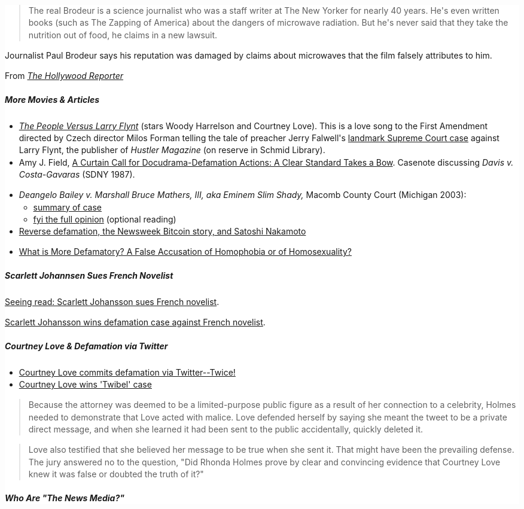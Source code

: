 > The real Brodeur is a science journalist 
> who was a staff writer at The New Yorker for nearly 40 years. 
> He's even written books (such as The Zapping of America) 
> about the dangers of microwave radiation. 
> But he's never said that they take the nutrition out of food, 
> he claims in a new lawsuit.

Journalist Paul Brodeur says 
his reputation was damaged by claims about microwaves 
that the film falsely attributes to him.

From [*The Hollywood Reporter*][hustle]

##### More Movies & Articles

* [*The People Versus Larry Flynt*][flynt] (stars Woody Harrelson and Courtney Love). This is a love song to the First Amendment directed by Czech director Milos Forman telling the tale of preacher Jerry Falwell's [landmark Supreme Court case][falwell] against Larry Flynt, the publisher of *Hustler Magazine* (on reserve in Schmid Library).
* Amy J. Field, [A Curtain Call for Docudrama-Defamation Actions: A Clear Standard Takes a Bow](http://digitalcommons.lmu.edu/cgi/viewcontent.cgi?article=1134&context=elr). Casenote discussing *Davis v. Costa-Gavaras* (SDNY 1987).
- *Deangelo Bailey v. Marshall Bruce Mathers, III, aka Eminem Slim Shady,* Macomb County Court (Michigan 2003):
    - [summary of case](http://www.thesmokinggun.com/documents/crime/judge-raps-eminem-accuser)
    - [fyi the full opinion](http://www.thesmokinggun.com/file/judge-raps-eminem-accuser) (optional reading)
- [Reverse defamation, the Newsweek Bitcoin story, and Satoshi Nakamoto](http://www.washingtonpost.com/news/volokh-conspiracy/wp/2014/03/18/reverse-defamation-the-newsweek-bitcoin-story-and-satoshi-nakamoto/)
* [What is More Defamatory? A False Accusation of Homophobia or of Homosexuality?](http://www.trademarkandcopyrightlawblog.com/2014/09/whatismore/)

##### Scarlett Johannsen Sues French Novelist

[Seeing read: Scarlett Johansson sues French novelist](http://www.theguardian.com/film/2014/may/14/scarlett-johansson-sues-french-author).

[Scarlett Johansson wins defamation case against French novelist](http://www.theguardian.com/film/2014/jul/04/scarlett-johansson-wins-french-defamation-case).

##### Courtney Love & Defamation via Twitter

- [Courtney Love commits defamation via Twitter--Twice!][courtney]
- [Courtney Love wins 'Twibel' case][twibel]

> Because the attorney was deemed to be a limited-purpose public figure as a result of her connection to a celebrity, Holmes needed to demonstrate that Love acted with malice. Love defended herself by saying she meant the tweet to be a private direct message, and when she learned it had been sent to the public accidentally, quickly deleted it.

> Love also testified that she believed her message to be true when she sent it. That might have been the prevailing defense. The jury answered no to the question, "Did Rhonda Holmes prove by clear and convincing evidence that Courtney Love knew it was false or doubted the truth of it?"

##### Who Are "The News Media?"


[survival]: http://www.amazon.com/Independent-Film-Producers-Survival-Guide/dp/0825637236/ref=sr_1_1?ie=UTF8&qid=1375835406&sr=8-1&keywords=independent+producers+survival+guide "Independent Producers Survival Guide"
[courtney]: http://www.abajournal.com/news/article/courtney_love_takes_stand_in_former_attorneys_libel_lawsuit_over_critical "Courtney Love Sued For Defaming Via Twitter"
[twibel]: http://www.hollywoodreporter.com/thr-esq/courtney-love-wins-twitter-defamation-673972 "Courtney Love Wins Twibel Case"
[defamation]: http://www.nolo.com/legal-encyclopedia/defamation-law-made-simple-29718.html "What is Defamation? Answer at Nolo.com."
[brandeis_article]: http://en.wikipedia.org/wiki/The_Right_to_Privacy_(article) "The Right of Privacy"
[matthews]: http://lawschool.westlaw.com/shared/westlawRedirect.aspx?task=find&cite=15f3d432&appflag=67.12 "Matthews v. Wozencraft" 
[heed]: http://media.nara.gov/nr/docrights/Sect4cNYTAd_a.jpg "Heed Their Rising Voices"
[heed_transcript]: http://www.archives.gov/exhibits/documented-rights/exhibit/section4/detail/heed-rising-voices-transcript.html "Transcript of Heed Their Rising Voices"
[sullivan]: http://scholar.google.com/scholar_case?case=10183527771703896207 "New York Times v. Sullivan"
[amant]: http://scholar.google.com/scholar_case?case=8635492247136926004 "St. Amant v. Thompson"
[gertz]: http://scholar.google.com/scholar_case?case=7102507483896624202 "Gertz v. Robert Welch"
[flynt]: http://www.imdb.com/title/tt0117318/ "The People v. Larry Flynt"
[falwell]: http://en.wikipedia.org/wiki/Hustler_Magazine_v._Falwell "Hustler vs. Falwell at Wikipedia"
[hustle]: http://www.hollywoodreporter.com/thr-esq/american-hustle-sparks-1-million-745296 "American Hustle defamation suit"